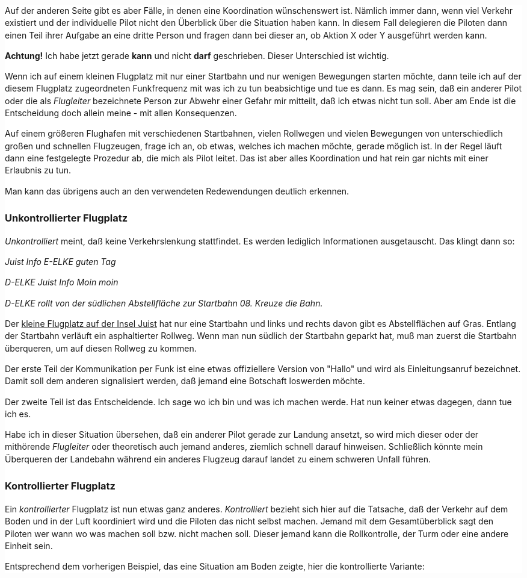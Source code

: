 Auf der anderen Seite gibt es aber Fälle, in denen eine Koordination wünschenswert ist. Nämlich immer dann, wenn viel Verkehr existiert und der individuelle Pilot nicht den Überblick über die Situation haben kann. In diesem Fall delegieren die Piloten dann einen Teil ihrer Aufgabe an eine dritte Person und fragen dann bei dieser an, ob Aktion X oder Y ausgeführt werden kann.

__Achtung!__ Ich habe jetzt gerade __kann__ und nicht __darf__ geschrieben. Dieser Unterschied ist wichtig.

Wenn ich auf einem kleinen Flugplatz mit nur einer Startbahn und nur wenigen Bewegungen starten möchte, dann teile ich auf der diesem Flugplatz zugeordneten Funkfrequenz mit was ich zu tun beabsichtige und tue es dann. Es mag sein, daß ein anderer Pilot oder die als _Flugleiter_ bezeichnete Person zur Abwehr einer Gefahr mir mitteilt, daß ich etwas nicht tun soll. Aber am Ende ist die Entscheidung doch allein meine - mit allen Konsequenzen.

Auf einem größeren Flughafen mit verschiedenen Startbahnen, vielen Rollwegen und vielen Bewegungen von unterschiedlich großen und schnellen Flugzeugen, frage ich an, ob etwas, welches ich machen möchte, gerade möglich ist. In der Regel läuft dann eine festgelegte Prozedur ab, die mich als Pilot leitet. Das ist aber alles Koordination und hat rein gar nichts mit einer Erlaubnis zu tun.

Man kann das übrigens auch an den verwendeten Redewendungen deutlich erkennen.

### Unkontrollierter Flugplatz

_Unkontrolliert_ meint, daß keine Verkehrslenkung stattfindet. Es werden lediglich Informationen ausgetauscht. Das klingt dann so:

_Juist Info E-ELKE guten Tag_

_D-ELKE Juist Info Moin moin_

_D-ELKE rollt von der südlichen Abstellfläche zur Startbahn 08. Kreuze die Bahn._

Der [kleine Flugplatz auf der Insel Juist](http://www.edwj.de) hat nur eine Startbahn und links und rechts davon gibt es Abstellflächen auf Gras. Entlang der Startbahn verläuft ein asphaltierter Rollweg. Wenn man nun südlich der Startbahn geparkt hat, muß man zuerst die Startbahn überqueren, um auf diesen Rollweg zu kommen.

Der erste Teil der Kommunikation per Funk ist eine etwas offiziellere Version von "Hallo" und wird als Einleitungsanruf bezeichnet. Damit soll dem anderen signalisiert werden, daß jemand eine Botschaft loswerden möchte.

Der zweite Teil ist das Entscheidende. Ich sage wo ich bin und was ich machen werde. Hat nun keiner etwas dagegen, dann tue ich es.

Habe ich in dieser Situation übersehen, daß ein anderer Pilot gerade zur Landung ansetzt, so wird mich dieser oder der mithörende _Flugleiter_ oder theoretisch auch jemand anderes, ziemlich schnell darauf hinweisen. Schließlich könnte mein Überqueren der Landebahn während ein anderes Flugzeug darauf landet zu einem schweren Unfall führen.

### Kontrollierter Flugplatz

Ein _kontrollierter_ Flugplatz ist nun etwas ganz anderes. _Kontrolliert_ bezieht sich hier auf die Tatsache, daß der Verkehr auf dem Boden und in der Luft koordiniert wird und die Piloten das nicht selbst machen. Jemand mit dem Gesamtüberblick sagt den Piloten wer wann wo was machen soll bzw. nicht machen soll. Dieser jemand kann die Rollkontrolle, der Turm oder eine andere Einheit sein.

Entsprechend dem vorherigen Beispiel, das eine Situation am Boden zeigte, hier die kontrollierte Variante:
